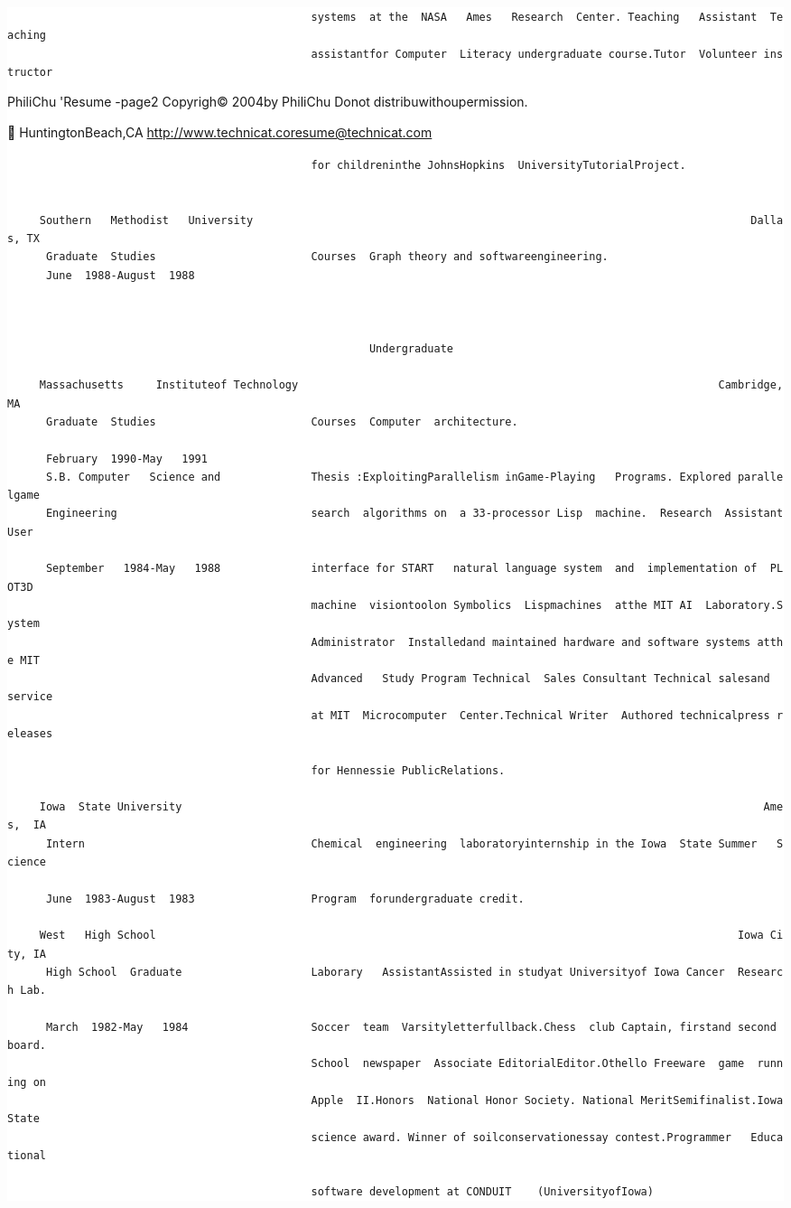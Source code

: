                                                    systems  at the  NASA   Ames   Research  Center. Teaching   Assistant  Teaching
                                                   assistantfor Computer  Literacy undergraduate course.Tutor  Volunteer instructor


 PhiliChu 'Resume  -page2                                                       Copyrigh© 2004by PhiliChu    Donot distribuwithoupermission.







 HuntingtonBeach,CA                                                                             http://www.technicat.coresume@technicat.com



                                                   for childreninthe JohnsHopkins  UniversityTutorialProject.


         Southern   Methodist   University                                                                             Dallas, TX
          Graduate  Studies                        Courses  Graph theory and softwareengineering.
          June  1988-August  1988



                                                            Undergraduate

         Massachusetts     Instituteof Technology                                                                 Cambridge,  MA
          Graduate  Studies                        Courses  Computer  architecture.

          February  1990-May   1991
          S.B. Computer   Science and              Thesis :ExploitingParallelism inGame-Playing   Programs. Explored parallelgame
          Engineering                              search  algorithms on  a 33-processor Lisp  machine.  Research  Assistant  User

          September   1984-May   1988              interface for START   natural language system  and  implementation of  PLOT3D
                                                   machine  visiontoolon Symbolics  Lispmachines  atthe MIT AI  Laboratory.System
                                                   Administrator  Installedand maintained hardware and software systems atthe MIT
                                                   Advanced   Study Program Technical  Sales Consultant Technical salesand  service
                                                   at MIT  Microcomputer  Center.Technical Writer  Authored technicalpress releases

                                                   for Hennessie PublicRelations.

         Iowa  State University                                                                                          Ames,  IA
          Intern                                   Chemical  engineering  laboratoryinternship in the Iowa  State Summer   Science

          June  1983-August  1983                  Program  forundergraduate credit.

         West   High School                                                                                          Iowa City, IA
          High School  Graduate                    Laborary   AssistantAssisted in studyat Universityof Iowa Cancer  Research Lab.

          March  1982-May   1984                   Soccer  team  Varsityletterfullback.Chess  club Captain, firstand second board.
                                                   School  newspaper  Associate EditorialEditor.Othello Freeware  game  running on
                                                   Apple  II.Honors  National Honor Society. National MeritSemifinalist.Iowa State
                                                   science award. Winner of soilconservationessay contest.Programmer   Educational

                                                   software development at CONDUIT    (UniversityofIowa)
